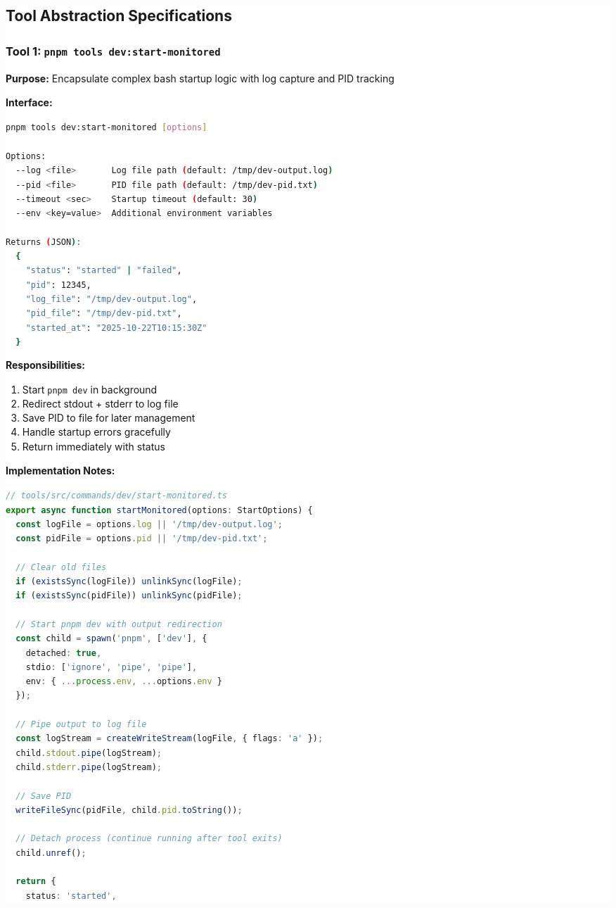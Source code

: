 
## Tool Abstraction Specifications

### Tool 1: `pnpm tools dev:start-monitored`

**Purpose:** Encapsulate complex bash startup logic with log capture and PID tracking

**Interface:**
```bash
pnpm tools dev:start-monitored [options]

Options:
  --log <file>       Log file path (default: /tmp/dev-output.log)
  --pid <file>       PID file path (default: /tmp/dev-pid.txt)
  --timeout <sec>    Startup timeout (default: 30)
  --env <key=value>  Additional environment variables

Returns (JSON):
  {
    "status": "started" | "failed",
    "pid": 12345,
    "log_file": "/tmp/dev-output.log",
    "pid_file": "/tmp/dev-pid.txt",
    "started_at": "2025-10-22T10:15:30Z"
  }
```

**Responsibilities:**
1. Start `pnpm dev` in background
2. Redirect stdout + stderr to log file
3. Save PID to file for later management
4. Handle startup errors gracefully
5. Return immediately with status

**Implementation Notes:**
```typescript
// tools/src/commands/dev/start-monitored.ts
export async function startMonitored(options: StartOptions) {
  const logFile = options.log || '/tmp/dev-output.log';
  const pidFile = options.pid || '/tmp/dev-pid.txt';

  // Clear old files
  if (existsSync(logFile)) unlinkSync(logFile);
  if (existsSync(pidFile)) unlinkSync(pidFile);

  // Start pnpm dev with output redirection
  const child = spawn('pnpm', ['dev'], {
    detached: true,
    stdio: ['ignore', 'pipe', 'pipe'],
    env: { ...process.env, ...options.env }
  });

  // Pipe output to log file
  const logStream = createWriteStream(logFile, { flags: 'a' });
  child.stdout.pipe(logStream);
  child.stderr.pipe(logStream);

  // Save PID
  writeFileSync(pidFile, child.pid.toString());

  // Detach process (continue running after tool exits)
  child.unref();

  return {
    status: 'started',
```